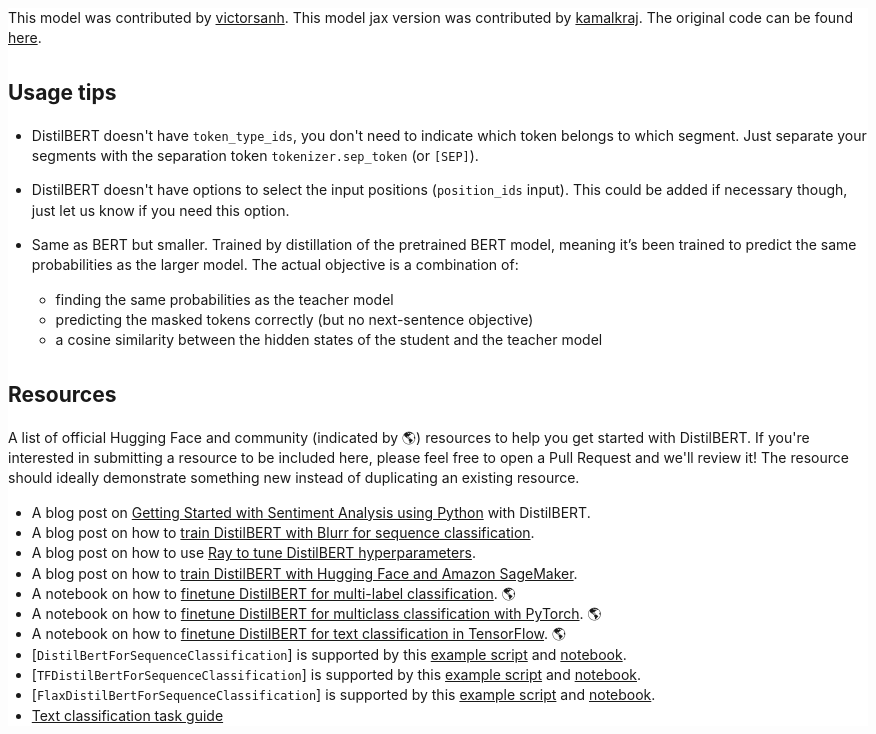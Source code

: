 This model was contributed by [victorsanh](https://huggingface.co/victorsanh). This model jax version was
contributed by [kamalkraj](https://huggingface.co/kamalkraj). The original code can be found [here](https://github.com/huggingface/transformers/tree/main/examples/research_projects/distillation).

## Usage tips

- DistilBERT doesn't have `token_type_ids`, you don't need to indicate which token belongs to which segment. Just
  separate your segments with the separation token `tokenizer.sep_token` (or `[SEP]`).
- DistilBERT doesn't have options to select the input positions (`position_ids` input). This could be added if
  necessary though, just let us know if you need this option.
- Same as BERT but smaller. Trained by distillation of the pretrained BERT model, meaning it’s been trained to predict the same probabilities as the larger model. The actual objective is a combination of:

    * finding the same probabilities as the teacher model
    * predicting the masked tokens correctly (but no next-sentence objective)
    * a cosine similarity between the hidden states of the student and the teacher model


## Resources

A list of official Hugging Face and community (indicated by 🌎) resources to help you get started with DistilBERT. If you're interested in submitting a resource to be included here, please feel free to open a Pull Request and we'll review it! The resource should ideally demonstrate something new instead of duplicating an existing resource.

<PipelineTag pipeline="text-classification"/>

- A blog post on [Getting Started with Sentiment Analysis using Python](https://huggingface.co/blog/sentiment-analysis-python) with DistilBERT.
- A blog post on how to [train DistilBERT with Blurr for sequence classification](https://huggingface.co/blog/fastai).
- A blog post on how to use [Ray to tune DistilBERT hyperparameters](https://huggingface.co/blog/ray-tune).
- A blog post on how to [train DistilBERT with Hugging Face and Amazon SageMaker](https://huggingface.co/blog/the-partnership-amazon-sagemaker-and-hugging-face).
- A notebook on how to [finetune DistilBERT for multi-label classification](https://colab.research.google.com/github/DhavalTaunk08/Transformers_scripts/blob/master/Transformers_multilabel_distilbert.ipynb). 🌎
- A notebook on how to [finetune DistilBERT for multiclass classification with PyTorch](https://colab.research.google.com/github/abhimishra91/transformers-tutorials/blob/master/transformers_multiclass_classification.ipynb). 🌎
- A notebook on how to [finetune DistilBERT for text classification in TensorFlow](https://colab.research.google.com/github/peterbayerle/huggingface_notebook/blob/main/distilbert_tf.ipynb). 🌎
- [`DistilBertForSequenceClassification`] is supported by this [example script](https://github.com/huggingface/transformers/tree/main/examples/pytorch/text-classification) and [notebook](https://colab.research.google.com/github/huggingface/notebooks/blob/main/examples/text_classification.ipynb).
- [`TFDistilBertForSequenceClassification`] is supported by this [example script](https://github.com/huggingface/transformers/tree/main/examples/tensorflow/text-classification) and [notebook](https://colab.research.google.com/github/huggingface/notebooks/blob/main/examples/text_classification-tf.ipynb).
- [`FlaxDistilBertForSequenceClassification`] is supported by this [example script](https://github.com/huggingface/transformers/tree/main/examples/flax/text-classification) and [notebook](https://colab.research.google.com/github/huggingface/notebooks/blob/main/examples/text_classification_flax.ipynb).
- [Text classification task guide](../tasks/sequence_classification)
